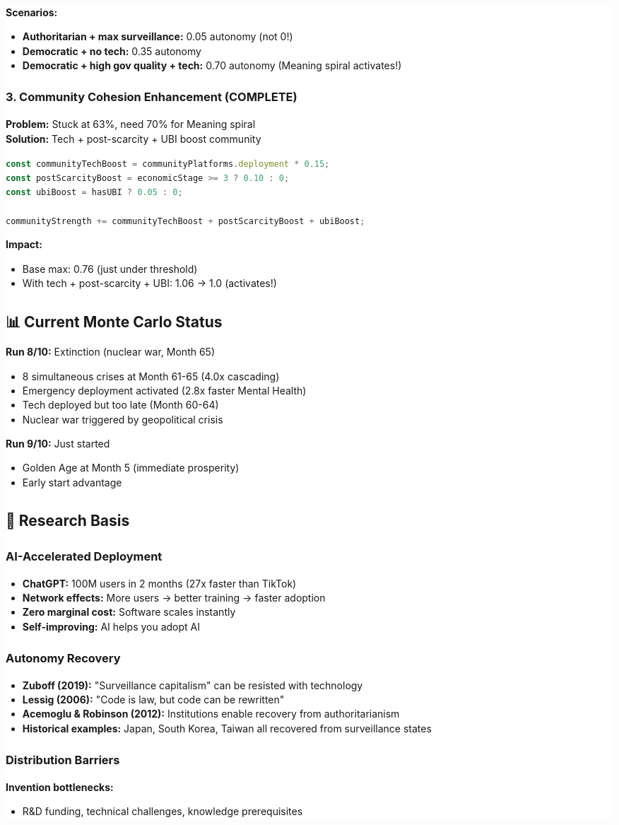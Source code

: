 **Scenarios:**
- **Authoritarian + max surveillance:** 0.05 autonomy (not 0!)
- **Democratic + no tech:** 0.35 autonomy
- **Democratic + high gov quality + tech:** 0.70 autonomy (Meaning spiral activates!)

### 3. Community Cohesion Enhancement (COMPLETE)

**Problem:** Stuck at 63%, need 70% for Meaning spiral  
**Solution:** Tech + post-scarcity + UBI boost community

```typescript
const communityTechBoost = communityPlatforms.deployment * 0.15;
const postScarcityBoost = economicStage >= 3 ? 0.10 : 0;
const ubiBoost = hasUBI ? 0.05 : 0;

communityStrength += communityTechBoost + postScarcityBoost + ubiBoost;
```

**Impact:**
- Base max: 0.76 (just under threshold)
- With tech + post-scarcity + UBI: 1.06 → 1.0 (activates!)

## 📊 Current Monte Carlo Status

**Run 8/10:** Extinction (nuclear war, Month 65)
- 8 simultaneous crises at Month 61-65 (4.0x cascading)
- Emergency deployment activated (2.8x faster Mental Health)
- Tech deployed but too late (Month 60-64)
- Nuclear war triggered by geopolitical crisis

**Run 9/10:** Just started
- Golden Age at Month 5 (immediate prosperity)
- Early start advantage

## 🔬 Research Basis

### AI-Accelerated Deployment
- **ChatGPT:** 100M users in 2 months (27x faster than TikTok)
- **Network effects:** More users → better training → faster adoption
- **Zero marginal cost:** Software scales instantly
- **Self-improving:** AI helps you adopt AI

### Autonomy Recovery
- **Zuboff (2019):** "Surveillance capitalism" can be resisted with technology
- **Lessig (2006):** "Code is law, but code can be rewritten"
- **Acemoglu & Robinson (2012):** Institutions enable recovery from authoritarianism
- **Historical examples:** Japan, South Korea, Taiwan all recovered from surveillance states

### Distribution Barriers
**Invention bottlenecks:**
- R&D funding, technical challenges, knowledge prerequisites
